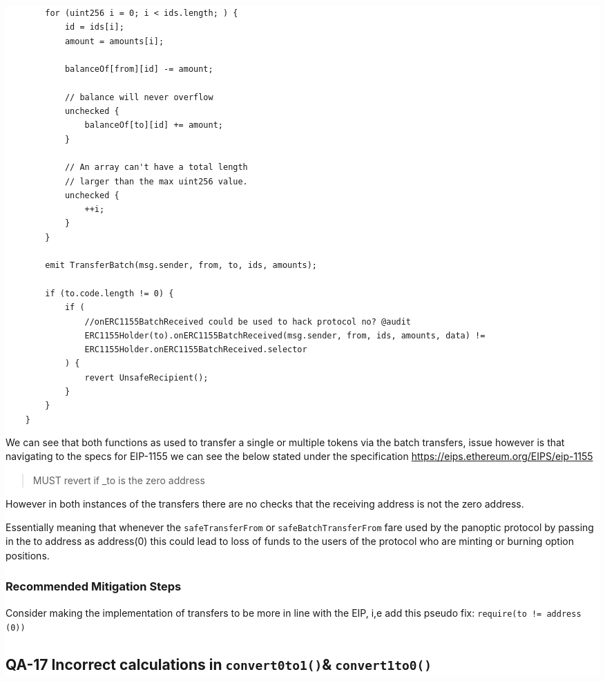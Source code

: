 ```solidity
        for (uint256 i = 0; i < ids.length; ) {
            id = ids[i];
            amount = amounts[i];

            balanceOf[from][id] -= amount;

            // balance will never overflow
            unchecked {
                balanceOf[to][id] += amount;
            }

            // An array can't have a total length
            // larger than the max uint256 value.
            unchecked {
                ++i;
            }
        }

        emit TransferBatch(msg.sender, from, to, ids, amounts);

        if (to.code.length != 0) {
            if (
                //onERC1155BatchReceived could be used to hack protocol no? @audit
                ERC1155Holder(to).onERC1155BatchReceived(msg.sender, from, ids, amounts, data) !=
                ERC1155Holder.onERC1155BatchReceived.selector
            ) {
                revert UnsafeRecipient();
            }
        }
    }
```

We can see that both functions as used to transfer a single or multiple tokens via the batch transfers, issue however is that navigating to the specs for EIP-1155 we can see the below stated under the specification https://eips.ethereum.org/EIPS/eip-1155

> MUST revert if \_to is the zero address

However in both instances of the transfers there are no checks that the receiving address is not the zero address.

Essentially meaning that whenever the `safeTransferFrom` or `safeBatchTransferFrom` fare used by the panoptic protocol by passing in the to address as address(0) this could lead to loss of funds to the users of the protocol who are minting or burning option positions.

### Recommended Mitigation Steps

Consider making the implementation of transfers to be more in line with the EIP, i,e add this pseudo fix: `require(to != address(0))`

## QA-17 Incorrect calculations in `convert0to1()`& `convert1to0()`
